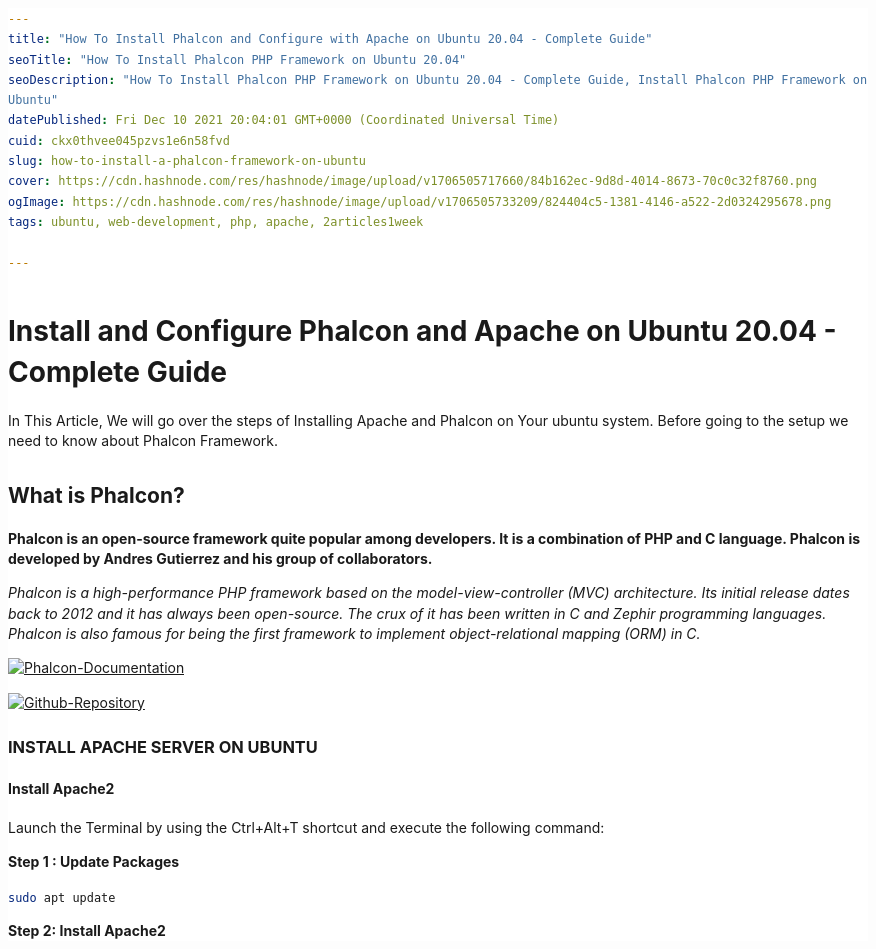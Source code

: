 ```yaml
---
title: "How To Install Phalcon and Configure with Apache on Ubuntu 20.04 - Complete Guide"
seoTitle: "How To Install Phalcon PHP Framework on Ubuntu 20.04"
seoDescription: "How To Install Phalcon PHP Framework on Ubuntu 20.04 - Complete Guide, Install Phalcon PHP Framework on Ubuntu"
datePublished: Fri Dec 10 2021 20:04:01 GMT+0000 (Coordinated Universal Time)
cuid: ckx0thvee045pzvs1e6n58fvd
slug: how-to-install-a-phalcon-framework-on-ubuntu
cover: https://cdn.hashnode.com/res/hashnode/image/upload/v1706505717660/84b162ec-9d8d-4014-8673-70c0c32f8760.png
ogImage: https://cdn.hashnode.com/res/hashnode/image/upload/v1706505733209/824404c5-1381-4146-a522-2d0324295678.png
tags: ubuntu, web-development, php, apache, 2articles1week

---
```


# Install and Configure Phalcon and Apache on Ubuntu 20.04 - Complete Guide

In This Article, We will go over the steps of Installing Apache and Phalcon on Your ubuntu system.
Before going to the setup we need to know about Phalcon Framework.

## What is Phalcon?

**Phalcon is an open-source framework quite popular among developers. It is a combination of PHP and C language. Phalcon is developed by Andres Gutierrez and his group of collaborators.**

*Phalcon is a high-performance PHP framework based on the model-view-controller (MVC) architecture. Its initial release dates back to 2012 and it has always been open-source. The crux of it has been written in C and Zephir programming languages. Phalcon is also famous for being the first framework to implement object-relational mapping (ORM) in C.*

[![Phalcon-Documentation](https://img.shields.io/badge/Phalcon_Documentation-ffd200?style=for-the-badge&logo=falcon&logoColor=darkgreen)](https://docs.phalcon.io/4.0/en/introduction)

[![Github-Repository](https://img.shields.io/badge/Phalcon_Github-ffd200?style=for-the-badge&logo=falcon&logoColor=darkgreen)](https://github.com/phalcon/cphalcon)


### INSTALL APACHE SERVER ON UBUNTU

#### Install Apache2

Launch the Terminal by using the Ctrl+Alt+T shortcut and execute the following command:

**Step 1 : Update Packages**
```bash
sudo apt update
```

**Step 2: Install Apache2**
